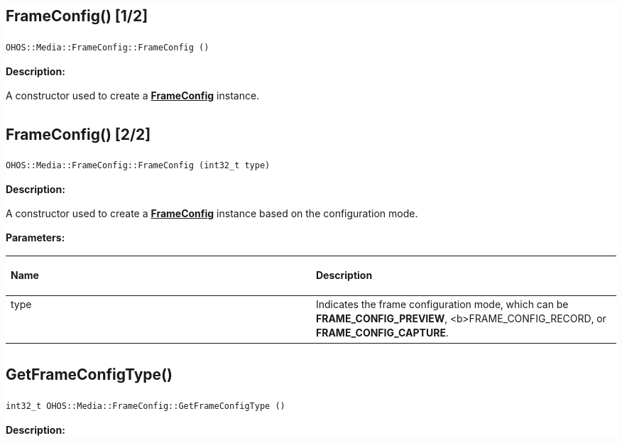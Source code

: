 ## FrameConfig\(\) \[1/2\]<a name="ga043537d52f5db46d981f9e89848b0fba"></a>

```
OHOS::Media::FrameConfig::FrameConfig ()
```

 **Description:**

A constructor used to create a  **[FrameConfig](OHOS-Media-FrameConfig.md)**  instance. 

## FrameConfig\(\) \[2/2\]<a name="gac8f74ff3689605a59a17997bdeaec1fc"></a>

```
OHOS::Media::FrameConfig::FrameConfig (int32_t type)
```

 **Description:**

A constructor used to create a  **[FrameConfig](OHOS-Media-FrameConfig.md)**  instance based on the configuration mode. 

**Parameters:**

<a name="table949883997165625"></a>
<table><thead align="left"><tr id="row1010687324165625"><th class="cellrowborder" valign="top" width="50%" id="mcps1.1.3.1.1"><p id="p369330865165625"><a name="p369330865165625"></a><a name="p369330865165625"></a>Name</p>
</th>
<th class="cellrowborder" valign="top" width="50%" id="mcps1.1.3.1.2"><p id="p1686060775165625"><a name="p1686060775165625"></a><a name="p1686060775165625"></a>Description</p>
</th>
</tr>
</thead>
<tbody><tr id="row330332720165625"><td class="cellrowborder" valign="top" width="50%" headers="mcps1.1.3.1.1 ">type</td>
<td class="cellrowborder" valign="top" width="50%" headers="mcps1.1.3.1.2 ">Indicates the frame configuration mode, which can be <strong id="b1685955216165625"><a name="b1685955216165625"></a><a name="b1685955216165625"></a>FRAME_CONFIG_PREVIEW</strong>, &lt;b&gt;FRAME_CONFIG_RECORD, or <strong id="b471292757165625"><a name="b471292757165625"></a><a name="b471292757165625"></a>FRAME_CONFIG_CAPTURE</strong>. </td>
</tr>
</tbody>
</table>

## GetFrameConfigType\(\)<a name="ga382977445a583ed0424c5ccf581e824c"></a>

```
int32_t OHOS::Media::FrameConfig::GetFrameConfigType ()
```

 **Description:**
